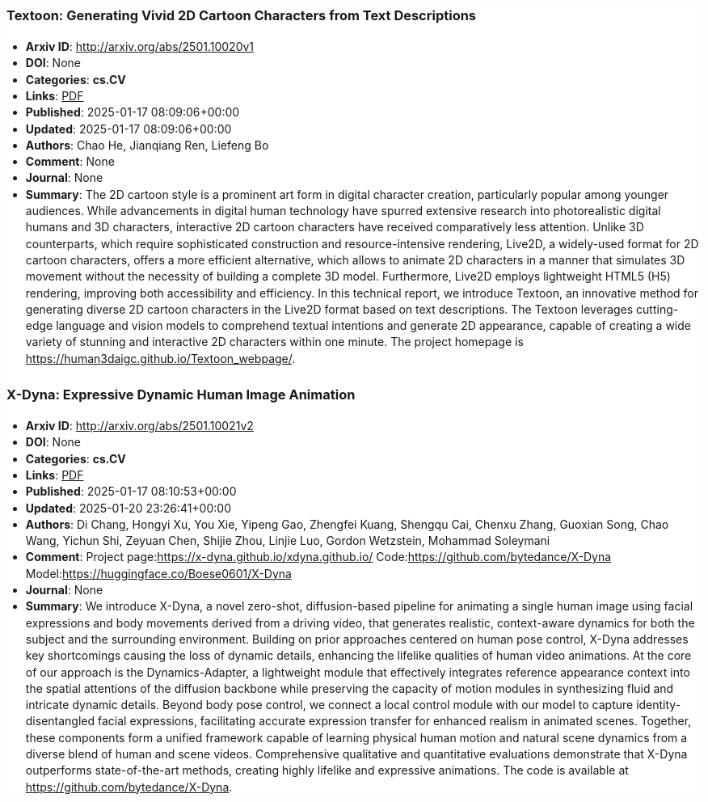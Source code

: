 

### Textoon: Generating Vivid 2D Cartoon Characters from Text Descriptions
- **Arxiv ID**: http://arxiv.org/abs/2501.10020v1
- **DOI**: None
- **Categories**: **cs.CV**
- **Links**: [PDF](http://arxiv.org/pdf/2501.10020v1)
- **Published**: 2025-01-17 08:09:06+00:00
- **Updated**: 2025-01-17 08:09:06+00:00
- **Authors**: Chao He, Jianqiang Ren, Liefeng Bo
- **Comment**: None
- **Journal**: None
- **Summary**: The 2D cartoon style is a prominent art form in digital character creation, particularly popular among younger audiences. While advancements in digital human technology have spurred extensive research into photorealistic digital humans and 3D characters, interactive 2D cartoon characters have received comparatively less attention. Unlike 3D counterparts, which require sophisticated construction and resource-intensive rendering, Live2D, a widely-used format for 2D cartoon characters, offers a more efficient alternative, which allows to animate 2D characters in a manner that simulates 3D movement without the necessity of building a complete 3D model. Furthermore, Live2D employs lightweight HTML5 (H5) rendering, improving both accessibility and efficiency. In this technical report, we introduce Textoon, an innovative method for generating diverse 2D cartoon characters in the Live2D format based on text descriptions. The Textoon leverages cutting-edge language and vision models to comprehend textual intentions and generate 2D appearance, capable of creating a wide variety of stunning and interactive 2D characters within one minute. The project homepage is https://human3daigc.github.io/Textoon_webpage/.



### X-Dyna: Expressive Dynamic Human Image Animation
- **Arxiv ID**: http://arxiv.org/abs/2501.10021v2
- **DOI**: None
- **Categories**: **cs.CV**
- **Links**: [PDF](http://arxiv.org/pdf/2501.10021v2)
- **Published**: 2025-01-17 08:10:53+00:00
- **Updated**: 2025-01-20 23:26:41+00:00
- **Authors**: Di Chang, Hongyi Xu, You Xie, Yipeng Gao, Zhengfei Kuang, Shengqu Cai, Chenxu Zhang, Guoxian Song, Chao Wang, Yichun Shi, Zeyuan Chen, Shijie Zhou, Linjie Luo, Gordon Wetzstein, Mohammad Soleymani
- **Comment**: Project page:https://x-dyna.github.io/xdyna.github.io/
  Code:https://github.com/bytedance/X-Dyna
  Model:https://huggingface.co/Boese0601/X-Dyna
- **Journal**: None
- **Summary**: We introduce X-Dyna, a novel zero-shot, diffusion-based pipeline for animating a single human image using facial expressions and body movements derived from a driving video, that generates realistic, context-aware dynamics for both the subject and the surrounding environment. Building on prior approaches centered on human pose control, X-Dyna addresses key shortcomings causing the loss of dynamic details, enhancing the lifelike qualities of human video animations. At the core of our approach is the Dynamics-Adapter, a lightweight module that effectively integrates reference appearance context into the spatial attentions of the diffusion backbone while preserving the capacity of motion modules in synthesizing fluid and intricate dynamic details. Beyond body pose control, we connect a local control module with our model to capture identity-disentangled facial expressions, facilitating accurate expression transfer for enhanced realism in animated scenes. Together, these components form a unified framework capable of learning physical human motion and natural scene dynamics from a diverse blend of human and scene videos. Comprehensive qualitative and quantitative evaluations demonstrate that X-Dyna outperforms state-of-the-art methods, creating highly lifelike and expressive animations. The code is available at https://github.com/bytedance/X-Dyna.
